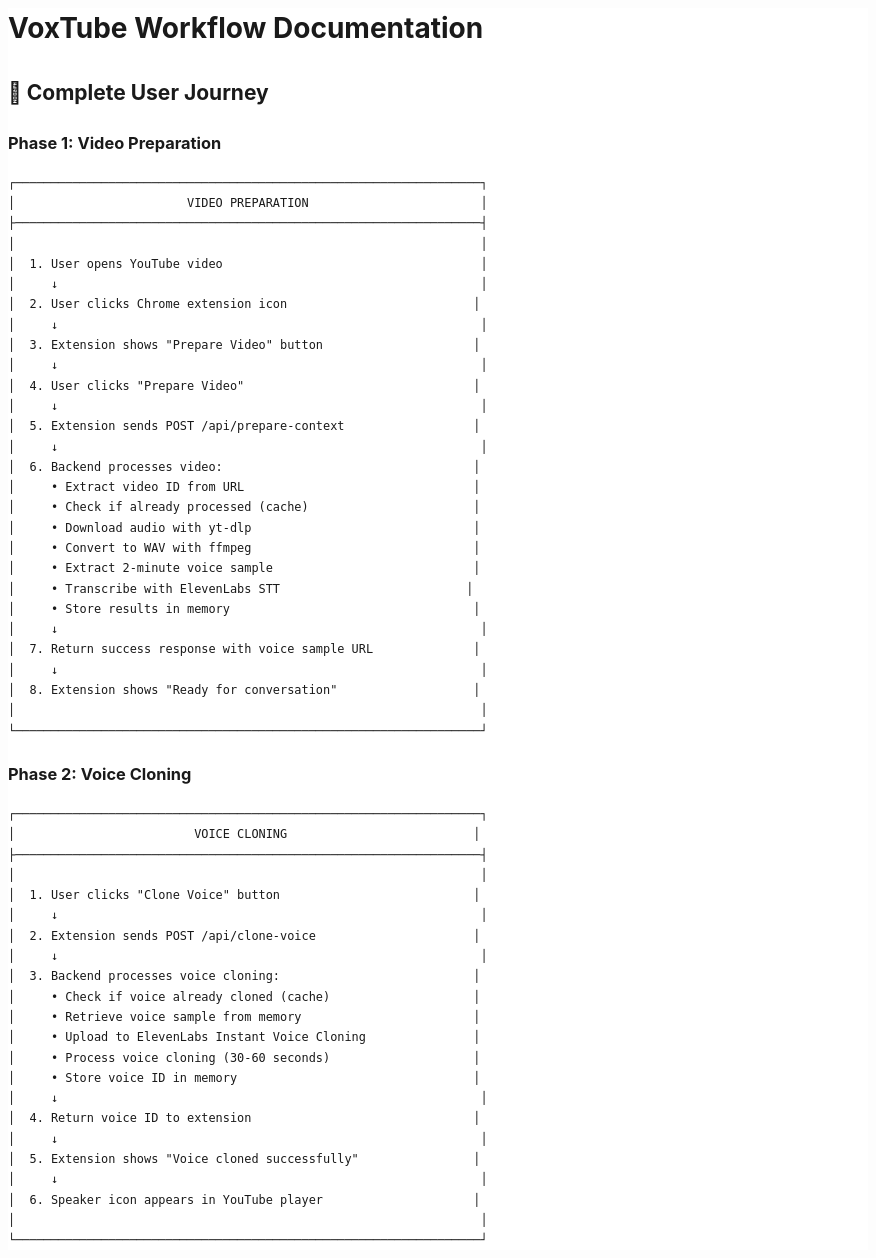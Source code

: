 # VoxTube Workflow Documentation

## 🔄 Complete User Journey

### Phase 1: Video Preparation
```
┌─────────────────────────────────────────────────────────────────┐
│                        VIDEO PREPARATION                        │
├─────────────────────────────────────────────────────────────────┤
│                                                                 │
│  1. User opens YouTube video                                    │
│     ↓                                                           │
│  2. User clicks Chrome extension icon                          │
│     ↓                                                           │
│  3. Extension shows "Prepare Video" button                     │
│     ↓                                                           │
│  4. User clicks "Prepare Video"                                │
│     ↓                                                           │
│  5. Extension sends POST /api/prepare-context                  │
│     ↓                                                           │
│  6. Backend processes video:                                   │
│     • Extract video ID from URL                                │
│     • Check if already processed (cache)                       │
│     • Download audio with yt-dlp                               │
│     • Convert to WAV with ffmpeg                               │
│     • Extract 2-minute voice sample                            │
│     • Transcribe with ElevenLabs STT                          │
│     • Store results in memory                                  │
│     ↓                                                           │
│  7. Return success response with voice sample URL              │
│     ↓                                                           │
│  8. Extension shows "Ready for conversation"                   │
│                                                                 │
└─────────────────────────────────────────────────────────────────┘
```

### Phase 2: Voice Cloning
```
┌─────────────────────────────────────────────────────────────────┐
│                         VOICE CLONING                          │
├─────────────────────────────────────────────────────────────────┤
│                                                                 │
│  1. User clicks "Clone Voice" button                           │
│     ↓                                                           │
│  2. Extension sends POST /api/clone-voice                      │
│     ↓                                                           │
│  3. Backend processes voice cloning:                           │
│     • Check if voice already cloned (cache)                    │
│     • Retrieve voice sample from memory                        │
│     • Upload to ElevenLabs Instant Voice Cloning               │
│     • Process voice cloning (30-60 seconds)                    │
│     • Store voice ID in memory                                 │
│     ↓                                                           │
│  4. Return voice ID to extension                               │
│     ↓                                                           │
│  5. Extension shows "Voice cloned successfully"                │
│     ↓                                                           │
│  6. Speaker icon appears in YouTube player                     │
│                                                                 │
└─────────────────────────────────────────────────────────────────┘
```
